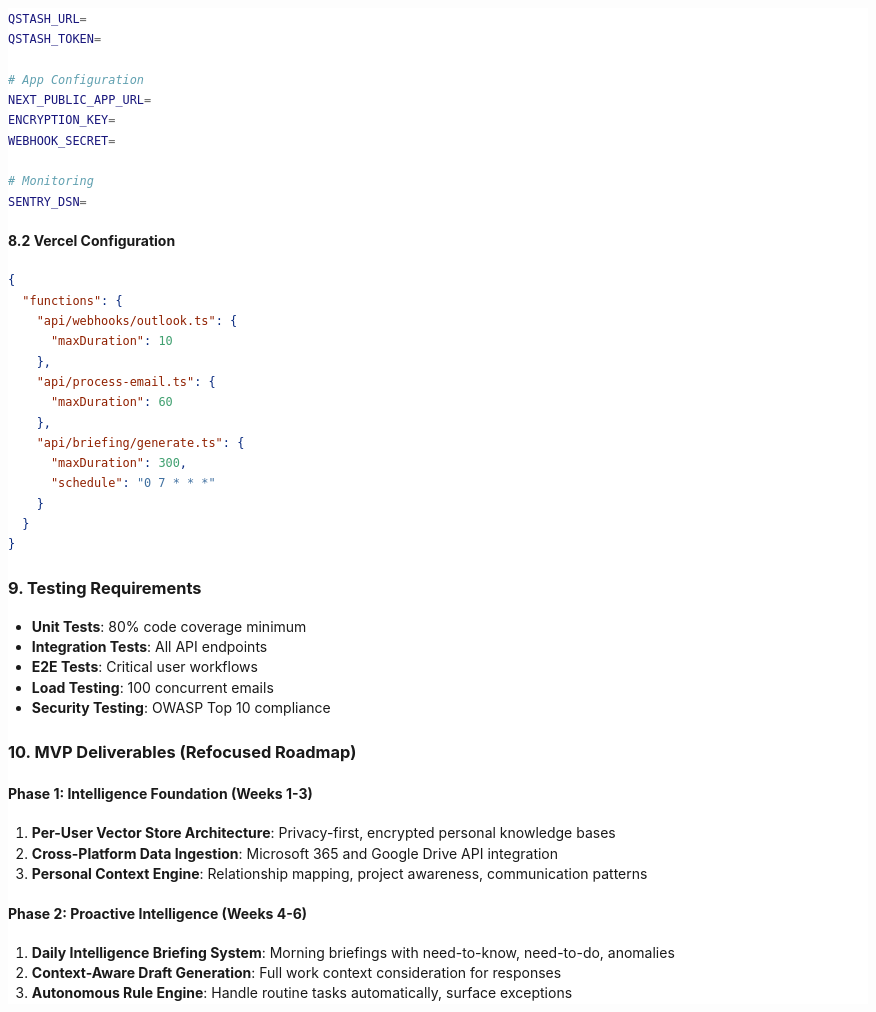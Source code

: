 ```bash
QSTASH_URL=
QSTASH_TOKEN=

# App Configuration
NEXT_PUBLIC_APP_URL=
ENCRYPTION_KEY=
WEBHOOK_SECRET=

# Monitoring
SENTRY_DSN=
```

#### 8.2 Vercel Configuration
```json
{
  "functions": {
    "api/webhooks/outlook.ts": {
      "maxDuration": 10
    },
    "api/process-email.ts": {
      "maxDuration": 60
    },
    "api/briefing/generate.ts": {
      "maxDuration": 300,
      "schedule": "0 7 * * *"
    }
  }
}
```

### 9. Testing Requirements

- **Unit Tests**: 80% code coverage minimum
- **Integration Tests**: All API endpoints
- **E2E Tests**: Critical user workflows
- **Load Testing**: 100 concurrent emails
- **Security Testing**: OWASP Top 10 compliance

### 10. MVP Deliverables (Refocused Roadmap)

#### **Phase 1: Intelligence Foundation (Weeks 1-3)**
1. **Per-User Vector Store Architecture**: Privacy-first, encrypted personal knowledge bases
2. **Cross-Platform Data Ingestion**: Microsoft 365 and Google Drive API integration
3. **Personal Context Engine**: Relationship mapping, project awareness, communication patterns

#### **Phase 2: Proactive Intelligence (Weeks 4-6)**
1. **Daily Intelligence Briefing System**: Morning briefings with need-to-know, need-to-do, anomalies
2. **Context-Aware Draft Generation**: Full work context consideration for responses
3. **Autonomous Rule Engine**: Handle routine tasks automatically, surface exceptions
